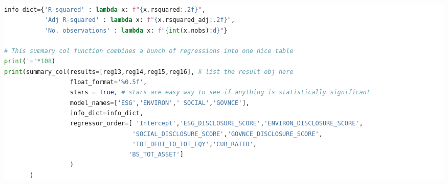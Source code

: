 
```python
info_dict={'R-squared' : lambda x: f"{x.rsquared:.2f}",
           'Adj R-squared' : lambda x: f"{x.rsquared_adj:.2f}",
           'No. observations' : lambda x: f"{int(x.nobs):d}"}

# This summary col function combines a bunch of regressions into one nice table
print('='*108)
print(summary_col(results=[reg13,reg14,reg15,reg16], # list the result obj here
                  float_format='%0.5f',
                  stars = True, # stars are easy way to see if anything is statistically significant
                  model_names=['ESG','ENVIRON',' SOCIAL','GOVNCE'], 
                  info_dict=info_dict,
                  regressor_order=[ 'Intercept','ESG_DISCLOSURE_SCORE','ENVIRON_DISCLOSURE_SCORE',
                                   'SOCIAL_DISCLOSURE_SCORE','GOVNCE_DISCLOSURE_SCORE',
                                   'TOT_DEBT_TO_TOT_EQY','CUR_RATIO',
                                  'BS_TOT_ASSET']
                  )
       )
```


```python

```


```python

```
